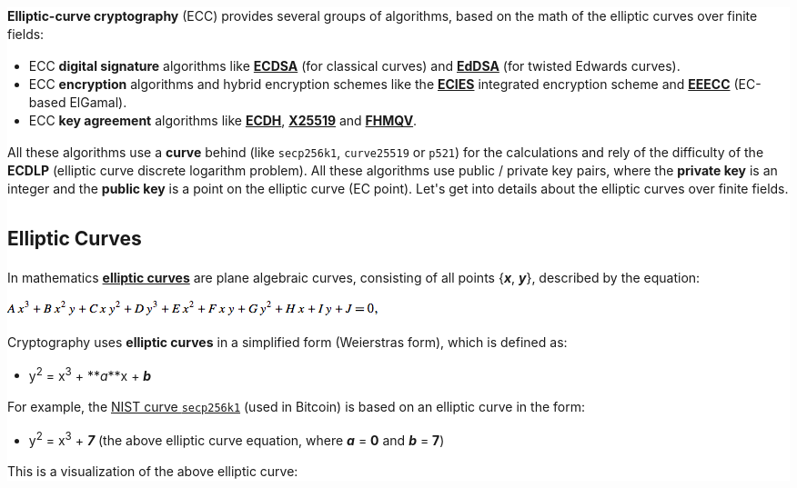 **Elliptic-curve cryptography** (ECC) provides several groups of algorithms, based on the math of the elliptic curves over finite fields:

* ECC **digital signature** algorithms like [**ECDSA**](https://en.wikipedia.org/wiki/Elliptic_Curve_Digital_Signature_Algorithm) \(for classical curves\) and [**EdDSA**](https://en.wikipedia.org/wiki/EdDSA) \(for twisted Edwards curves\).
* ECC **encryption** algorithms and hybrid encryption schemes like the [**ECIES**](https://en.wikipedia.org/wiki/Integrated_Encryption_Scheme) integrated encryption scheme and [**EEECC**](https://cse.unl.edu/~ssamal/crypto/EEECC.pdf) \(EC-based ElGamal\).
* ECC **key agreement** algorithms like [**ECDH**](https://en.wikipedia.org/wiki/Elliptic-curve_Diffie–Hellman), [**X25519**](https://cryptography.io/en/latest/hazmat/primitives/asymmetric/x25519/) and [**FHMQV**](https://fastd.readthedocs.io/en/v18/crypto/fhmqvc.html).

All these algorithms use a **curve** behind (like `secp256k1`, `curve25519` or `p521`) for the calculations and rely of the difficulty of the **ECDLP** (elliptic curve discrete logarithm problem). All these algorithms use public / private key pairs, where the **private key** is an integer and the **public key** is a point on the elliptic curve (EC point). Let's get into details about the elliptic curves over finite fields.

## Elliptic Curves

In mathematics **[elliptic curves](http://mathworld.wolfram.com/EllipticCurve.html)** are plane algebraic curves, consisting of all points {**_x_**, **_y_**}, described by the equation:

![](/assets/elliptic-curve-general-case.png)

Cryptography uses **elliptic curves** in a simplified form (Weierstras form), which is defined as:
 - y<sup>2</sup> = x<sup>3</sup> + **_a_**x + **_b_**

For example, the [NIST curve `secp256k1`](https://en.bitcoin.it/wiki/Secp256k1) (used in Bitcoin) is based on an elliptic curve in the form:
 - y<sup>2</sup> = x<sup>3</sup> + **_7_** (the above elliptic curve equation, where **_a_** = **0** and **_b_** = **7**)

This is a visualization of the above elliptic curve:
